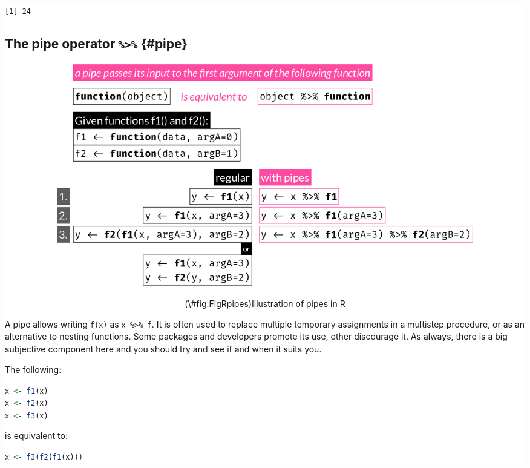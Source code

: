```
[1] 24
```

## The pipe operator `%>%` {#pipe}

<div class="figure" style="text-align: center">
<img src="./R_pipes.png" alt="Illustration of pipes in R" width="80%" />
<p class="caption">(\#fig:FigRpipes)Illustration of pipes in R</p>
</div>

A pipe allows writing `f(x)` as `x %>% f`. It is often used to replace multiple temporary assignments in a multistep procedure, or as an alternative to nesting functions. Some packages and developers promote its use, other discourage it. As always, there is a big subjective component here and you should try and see if and when it suits you.


The following:


```r
x <- f1(x)
x <- f2(x)
x <- f3(x)
```

is equivalent to:


```r
x <- f3(f2(f1(x)))
```
